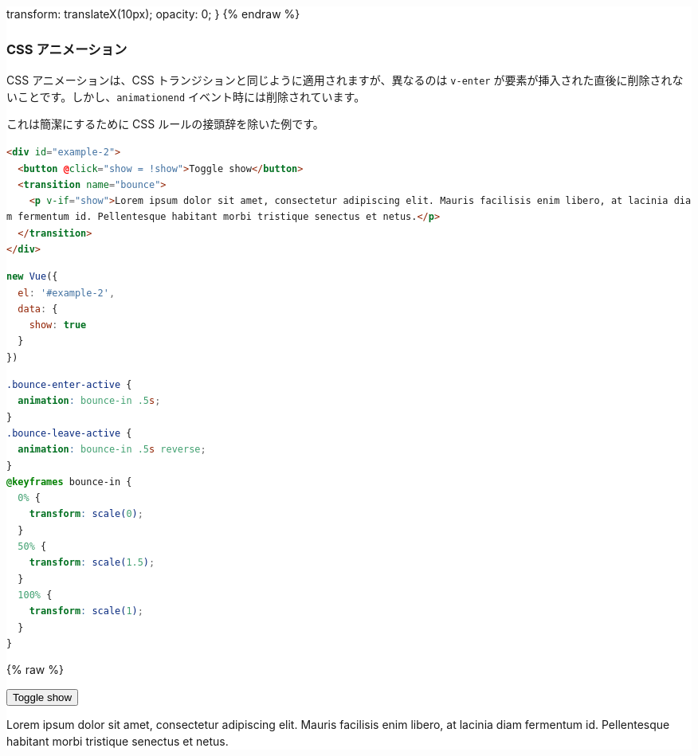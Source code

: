   transform: translateX(10px);
  opacity: 0;
}
</style>
{% endraw %}

### CSS アニメーション

CSS アニメーションは、CSS トランジションと同じように適用されますが、異なるのは `v-enter` が要素が挿入された直後に削除されないことです。しかし、`animationend` イベント時には削除されています。

これは簡潔にするために CSS ルールの接頭辞を除いた例です。

``` html
<div id="example-2">
  <button @click="show = !show">Toggle show</button>
  <transition name="bounce">
    <p v-if="show">Lorem ipsum dolor sit amet, consectetur adipiscing elit. Mauris facilisis enim libero, at lacinia diam fermentum id. Pellentesque habitant morbi tristique senectus et netus.</p>
  </transition>
</div>
```

``` js
new Vue({
  el: '#example-2',
  data: {
    show: true
  }
})
```

``` css
.bounce-enter-active {
  animation: bounce-in .5s;
}
.bounce-leave-active {
  animation: bounce-in .5s reverse;
}
@keyframes bounce-in {
  0% {
    transform: scale(0);
  }
  50% {
    transform: scale(1.5);
  }
  100% {
    transform: scale(1);
  }
}
```

{% raw %}
<div id="example-2" class="demo">
  <button @click="show = !show">Toggle show</button>
  <transition name="bounce">
    <p v-show="show">Lorem ipsum dolor sit amet, consectetur adipiscing elit. Mauris facilisis enim libero, at lacinia diam fermentum id. Pellentesque habitant morbi tristique senectus et netus.</p>
  </transition>
</div>

<style>
  .bounce-enter-active {
    -webkit-animation: bounce-in .5s;
    animation: bounce-in .5s;
  }
  .bounce-leave-active {
    -webkit-animation: bounce-in .5s reverse;
